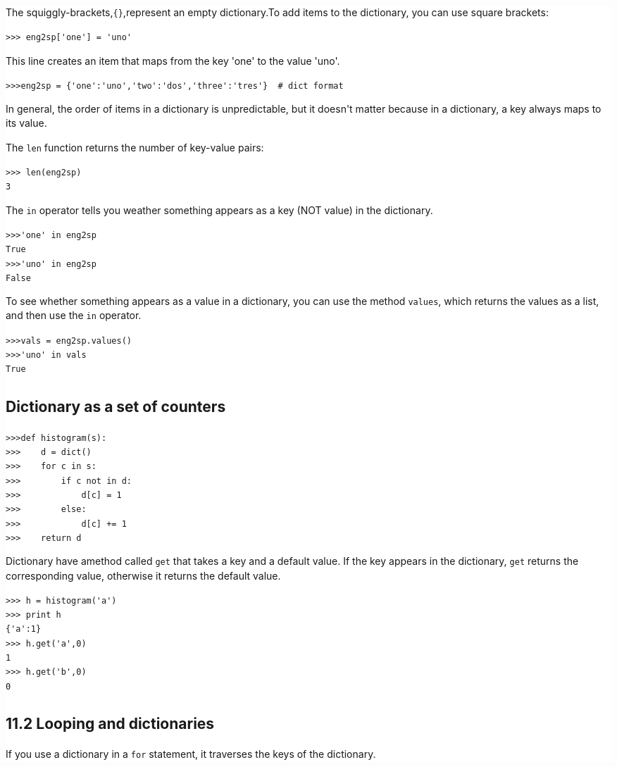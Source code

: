 The squiggly-brackets,`{}`,represent an empty dictionary.To add items to the dictionary, you can use square brackets:

	>>> eng2sp['one'] = 'uno'

This line creates an item that maps from the key 'one' to the value 'uno'.

	>>>eng2sp = {'one':'uno','two':'dos','three':'tres'}  # dict format

In general, the order of items in a dictionary is unpredictable, but it doesn't matter because in a dictionary, a key always maps to its value.

The `len` function returns the number of key-value pairs:

	>>> len(eng2sp)
	3

The `in` operator tells you weather something appears as a key (NOT value) in the dictionary.

	>>>'one' in eng2sp
	True
	>>>'uno' in eng2sp
	False

To see whether something appears as a value in a dictionary, you can use the method `values`, which returns the values as a list, and then use the `in` operator.

	>>>vals = eng2sp.values()
	>>>'uno' in vals
	True

## Dictionary as a set of counters ##

	>>>def histogram(s):
	>>>    d = dict()
	>>>    for c in s:
	>>>        if c not in d:
	>>>            d[c] = 1
	>>>        else:
	>>>            d[c] += 1
	>>>    return d

Dictionary have amethod called `get` that takes a key and a default value. If the key appears in the dictionary, `get` returns the corresponding value, otherwise it returns the default value.

	>>> h = histogram('a')
	>>> print h
	{'a':1}
	>>> h.get('a',0)
	1
	>>> h.get('b',0)
	0

## 11.2 Looping and dictionaries ##

If you use a dictionary in a `for` statement, it traverses the keys of the dictionary.
